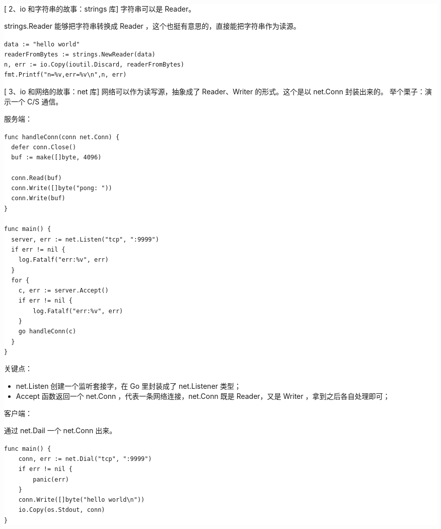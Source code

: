 [ 2、io 和字符串的故事：strings 库]
字符串可以是 Reader。

strings.Reader 能够把字符串转换成 Reader ，这个也挺有意思的，直接能把字符串作为读源。
  
    data := "hello world"
    readerFromBytes := strings.NewReader(data)
    n, err := io.Copy(ioutil.Discard, readerFromBytes)
    fmt.Printf("n=%v,err=%v\n",n, err)

[ 3、io 和网络的故事：net 库]
网络可以作为读写源，抽象成了 Reader、Writer 的形式。这个是以 net.Conn  封装出来的。
举个栗子：演示一个 C/S 通信。

服务端：
  
    func handleConn(conn net.Conn) {
      defer conn.Close()
      buf := make([]byte, 4096)

      conn.Read(buf)
      conn.Write([]byte("pong: "))
      conn.Write(buf)
    }
    
    func main() {
      server, err := net.Listen("tcp", ":9999")
      if err != nil {
        log.Fatalf("err:%v", err)
      }
      for {
        c, err := server.Accept()
        if err != nil {
            log.Fatalf("err:%v", err)
        }
        go handleConn(c)
      }
    }

关键点：
* net.Listen 创建一个监听套接字，在 Go 里封装成了 net.Listener 类型；
* Accept 函数返回一个 net.Conn ，代表一条网络连接，net.Conn  既是 Reader，又是 Writer ，拿到之后各自处理即可；

客户端：

通过 net.Dail  一个 net.Conn 出来。

    func main() {
        conn, err := net.Dial("tcp", ":9999")
        if err != nil {
            panic(err)
        }
        conn.Write([]byte("hello world\n"))
        io.Copy(os.Stdout, conn)
    }
